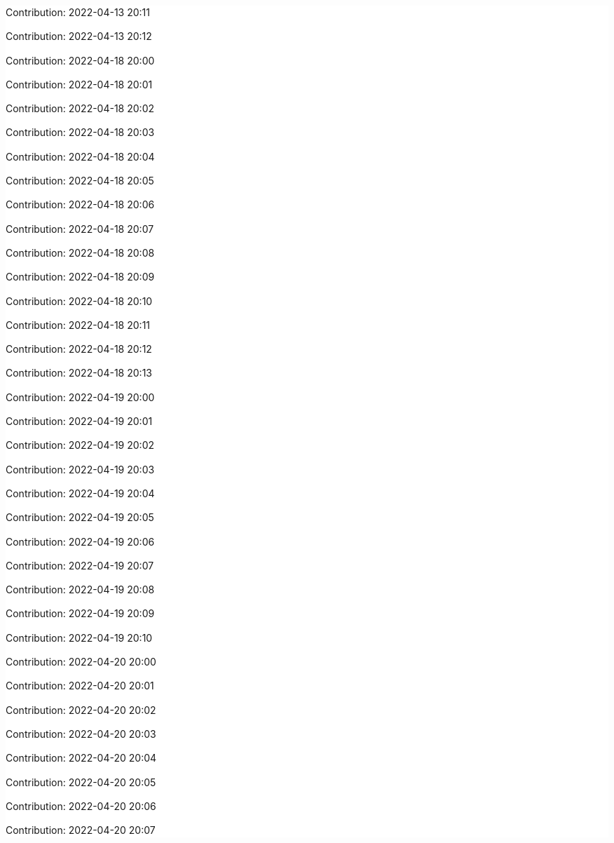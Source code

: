 Contribution: 2022-04-13 20:11

Contribution: 2022-04-13 20:12

Contribution: 2022-04-18 20:00

Contribution: 2022-04-18 20:01

Contribution: 2022-04-18 20:02

Contribution: 2022-04-18 20:03

Contribution: 2022-04-18 20:04

Contribution: 2022-04-18 20:05

Contribution: 2022-04-18 20:06

Contribution: 2022-04-18 20:07

Contribution: 2022-04-18 20:08

Contribution: 2022-04-18 20:09

Contribution: 2022-04-18 20:10

Contribution: 2022-04-18 20:11

Contribution: 2022-04-18 20:12

Contribution: 2022-04-18 20:13

Contribution: 2022-04-19 20:00

Contribution: 2022-04-19 20:01

Contribution: 2022-04-19 20:02

Contribution: 2022-04-19 20:03

Contribution: 2022-04-19 20:04

Contribution: 2022-04-19 20:05

Contribution: 2022-04-19 20:06

Contribution: 2022-04-19 20:07

Contribution: 2022-04-19 20:08

Contribution: 2022-04-19 20:09

Contribution: 2022-04-19 20:10

Contribution: 2022-04-20 20:00

Contribution: 2022-04-20 20:01

Contribution: 2022-04-20 20:02

Contribution: 2022-04-20 20:03

Contribution: 2022-04-20 20:04

Contribution: 2022-04-20 20:05

Contribution: 2022-04-20 20:06

Contribution: 2022-04-20 20:07

